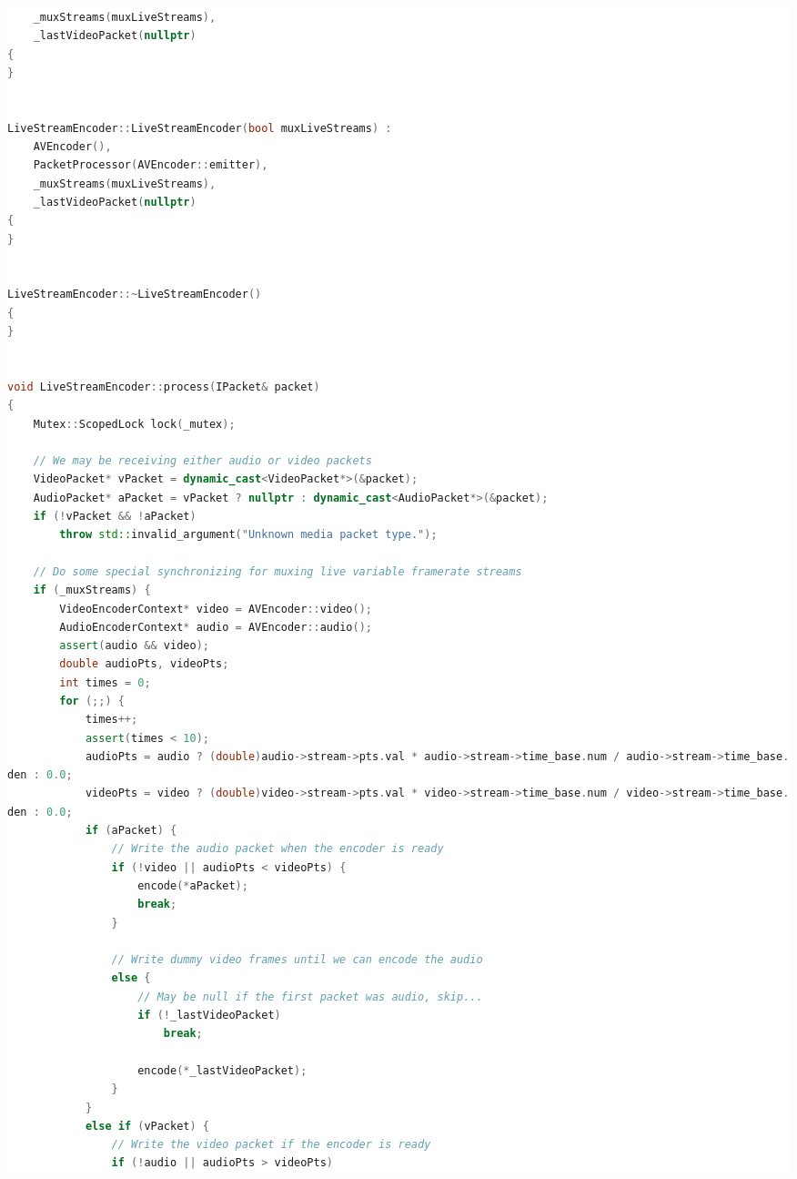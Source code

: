 ~~~ cpp
	_muxStreams(muxLiveStreams), 
	_lastVideoPacket(nullptr)
{
}


LiveStreamEncoder::LiveStreamEncoder(bool muxLiveStreams) :
	AVEncoder(), 
	PacketProcessor(AVEncoder::emitter), 
	_muxStreams(muxLiveStreams), 
	_lastVideoPacket(nullptr)
{
}


LiveStreamEncoder::~LiveStreamEncoder()
{
}


void LiveStreamEncoder::process(IPacket& packet)
{	
	Mutex::ScopedLock lock(_mutex);

	// We may be receiving either audio or video packets	
	VideoPacket* vPacket = dynamic_cast<VideoPacket*>(&packet);
	AudioPacket* aPacket = vPacket ? nullptr : dynamic_cast<AudioPacket*>(&packet);
	if (!vPacket && !aPacket)
		throw std::invalid_argument("Unknown media packet type.");

	// Do some special synchronizing for muxing live variable framerate streams
	if (_muxStreams) {
		VideoEncoderContext* video = AVEncoder::video();
		AudioEncoderContext* audio = AVEncoder::audio();
		assert(audio && video);
		double audioPts, videoPts;
		int times = 0;
		for (;;) {
			times++;
			assert(times < 10);			
			audioPts = audio ? (double)audio->stream->pts.val * audio->stream->time_base.num / audio->stream->time_base.den : 0.0;
			videoPts = video ? (double)video->stream->pts.val * video->stream->time_base.num / video->stream->time_base.den : 0.0;			
			if (aPacket) {
				// Write the audio packet when the encoder is ready
				if (!video || audioPts < videoPts) {
					encode(*aPacket);
					break;
				}

				// Write dummy video frames until we can encode the audio
				else {
					// May be null if the first packet was audio, skip...
					if (!_lastVideoPacket)
						break;

					encode(*_lastVideoPacket);
				}
			}
			else if (vPacket) {
				// Write the video packet if the encoder is ready
				if (!audio || audioPts > videoPts)
~~~